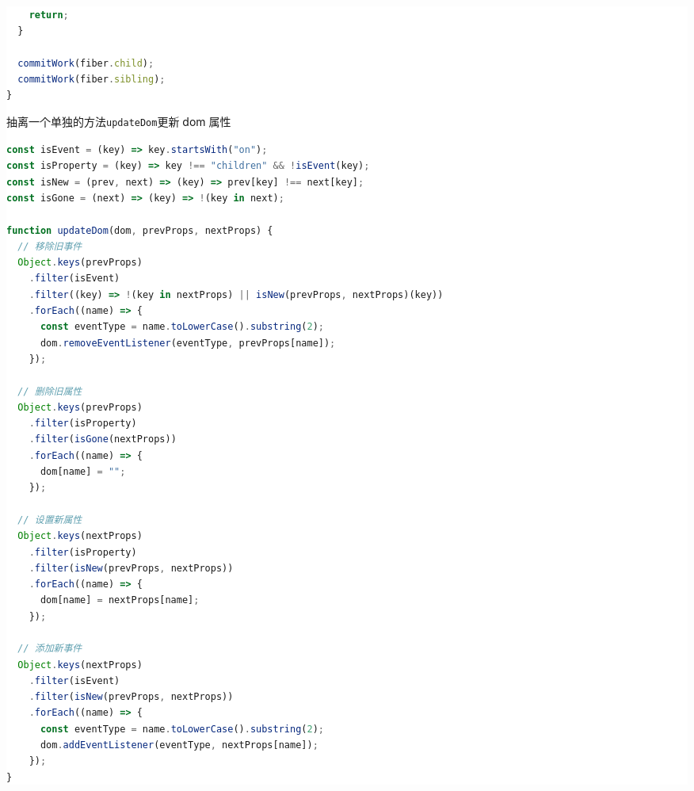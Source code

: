 ```jsx
    return;
  }

  commitWork(fiber.child);
  commitWork(fiber.sibling);
}
```

抽离一个单独的方法`updateDom`更新 dom 属性

```jsx
const isEvent = (key) => key.startsWith("on");
const isProperty = (key) => key !== "children" && !isEvent(key);
const isNew = (prev, next) => (key) => prev[key] !== next[key];
const isGone = (next) => (key) => !(key in next);

function updateDom(dom, prevProps, nextProps) {
  // 移除旧事件
  Object.keys(prevProps)
    .filter(isEvent)
    .filter((key) => !(key in nextProps) || isNew(prevProps, nextProps)(key))
    .forEach((name) => {
      const eventType = name.toLowerCase().substring(2);
      dom.removeEventListener(eventType, prevProps[name]);
    });

  // 删除旧属性
  Object.keys(prevProps)
    .filter(isProperty)
    .filter(isGone(nextProps))
    .forEach((name) => {
      dom[name] = "";
    });

  // 设置新属性
  Object.keys(nextProps)
    .filter(isProperty)
    .filter(isNew(prevProps, nextProps))
    .forEach((name) => {
      dom[name] = nextProps[name];
    });

  // 添加新事件
  Object.keys(nextProps)
    .filter(isEvent)
    .filter(isNew(prevProps, nextProps))
    .forEach((name) => {
      const eventType = name.toLowerCase().substring(2);
      dom.addEventListener(eventType, nextProps[name]);
    });
}
```

